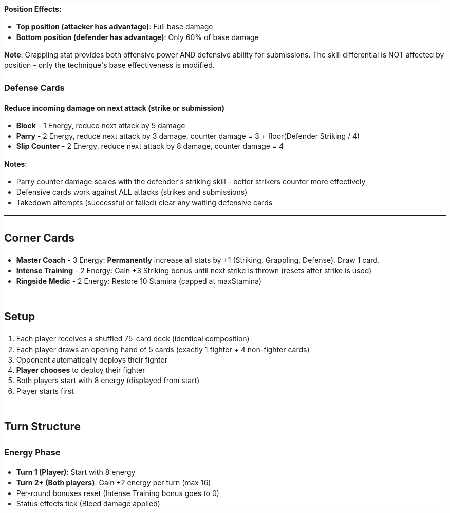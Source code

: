**Position Effects:**
- **Top position (attacker has advantage)**: Full base damage
- **Bottom position (defender has advantage)**: Only 60% of base damage

**Note**: Grappling stat provides both offensive power AND defensive ability for submissions. The skill differential is NOT affected by position - only the technique's base effectiveness is modified.

### Defense Cards

**Reduce incoming damage on next attack (strike or submission)**

- **Block** - 1 Energy, reduce next attack by 5 damage
- **Parry** - 2 Energy, reduce next attack by 3 damage, counter damage = 3 + floor(Defender Striking / 4)
- **Slip Counter** - 2 Energy, reduce next attack by 8 damage, counter damage = 4

**Notes**:
- Parry counter damage scales with the defender's striking skill - better strikers counter more effectively
- Defensive cards work against ALL attacks (strikes and submissions)
- Takedown attempts (successful or failed) clear any waiting defensive cards

---

## Corner Cards

- **Master Coach** - 3 Energy: **Permanently** increase all stats by +1 (Striking, Grappling, Defense). Draw 1 card.
- **Intense Training** - 2 Energy: Gain +3 Striking bonus until next strike is thrown (resets after strike is used)
- **Ringside Medic** - 2 Energy: Restore 10 Stamina (capped at maxStamina)

---

## Setup

1. Each player receives a shuffled 75-card deck (identical composition)
2. Each player draws an opening hand of 5 cards (exactly 1 fighter + 4 non-fighter cards)
3. Opponent automatically deploys their fighter
4. **Player chooses** to deploy their fighter
5. Both players start with 8 energy (displayed from start)
6. Player starts first

---

## Turn Structure

### Energy Phase

- **Turn 1 (Player)**: Start with 8 energy
- **Turn 2+ (Both players)**: Gain +2 energy per turn (max 16)
- Per-round bonuses reset (Intense Training bonus goes to 0)
- Status effects tick (Bleed damage applied)
